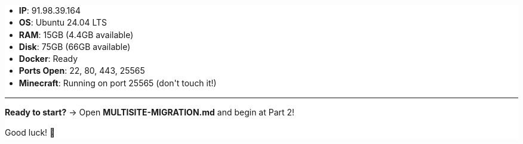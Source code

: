 - **IP**: 91.98.39.164
- **OS**: Ubuntu 24.04 LTS
- **RAM**: 15GB (4.4GB available)
- **Disk**: 75GB (66GB available)
- **Docker**: Ready
- **Ports Open**: 22, 80, 443, 25565
- **Minecraft**: Running on port 25565 (don't touch it!)

---

**Ready to start?** → Open **MULTISITE-MIGRATION.md** and begin at Part 2!

Good luck! 🚀

